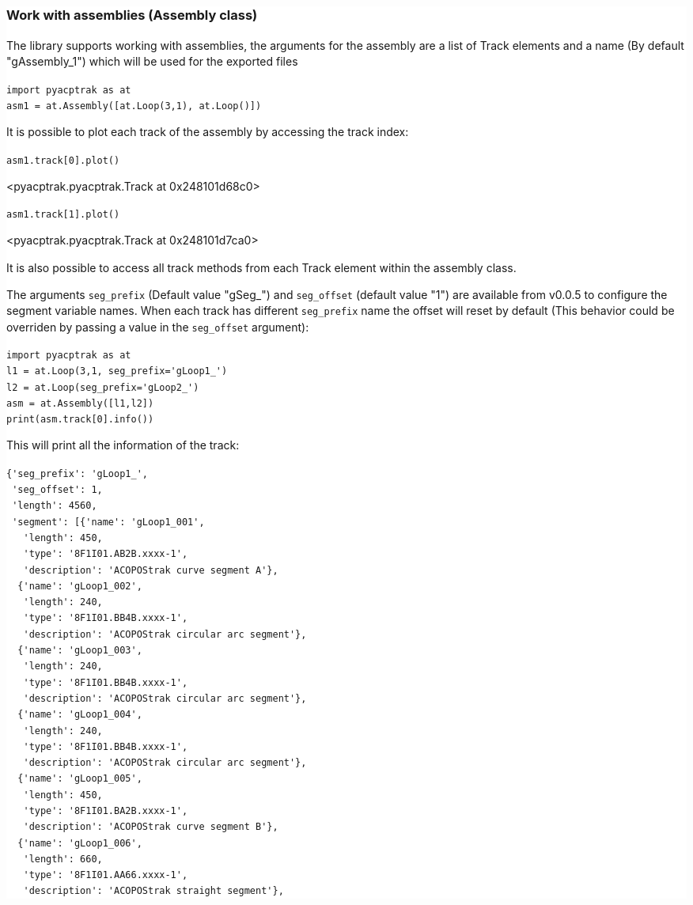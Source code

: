 ### Work with assemblies (Assembly class)

The library supports working with assemblies, the arguments for the assembly are a list of Track elements and a name (By default "gAssembly_1") which will be used for the exported files

```
import pyacptrak as at
asm1 = at.Assembly([at.Loop(3,1), at.Loop()])
```

It is possible to plot each track of the assembly by accessing the track index:

```
asm1.track[0].plot()
```


<pyacptrak.pyacptrak.Track at 0x248101d68c0>

```
asm1.track[1].plot()
```


<pyacptrak.pyacptrak.Track at 0x248101d7ca0>

It is also possible to access all track methods from each Track element within the assembly class.

The arguments `seg_prefix` (Default value "gSeg_") and `seg_offset` (default value "1") are available from v0.0.5 to configure the segment variable names. When each track has different `seg_prefix` name the offset will reset by default (This behavior could be overriden by passing a value in the `seg_offset` argument):

```
import pyacptrak as at
l1 = at.Loop(3,1, seg_prefix='gLoop1_')
l2 = at.Loop(seg_prefix='gLoop2_')
asm = at.Assembly([l1,l2])
print(asm.track[0].info())
```

This will print all the information of the track:

```
{'seg_prefix': 'gLoop1_',
 'seg_offset': 1,
 'length': 4560,
 'segment': [{'name': 'gLoop1_001',
   'length': 450,
   'type': '8F1I01.AB2B.xxxx-1',
   'description': 'ACOPOStrak curve segment A'},
  {'name': 'gLoop1_002',
   'length': 240,
   'type': '8F1I01.BB4B.xxxx-1',
   'description': 'ACOPOStrak circular arc segment'},
  {'name': 'gLoop1_003',
   'length': 240,
   'type': '8F1I01.BB4B.xxxx-1',
   'description': 'ACOPOStrak circular arc segment'},
  {'name': 'gLoop1_004',
   'length': 240,
   'type': '8F1I01.BB4B.xxxx-1',
   'description': 'ACOPOStrak circular arc segment'},
  {'name': 'gLoop1_005',
   'length': 450,
   'type': '8F1I01.BA2B.xxxx-1',
   'description': 'ACOPOStrak curve segment B'},
  {'name': 'gLoop1_006',
   'length': 660,
   'type': '8F1I01.AA66.xxxx-1',
   'description': 'ACOPOStrak straight segment'},
```